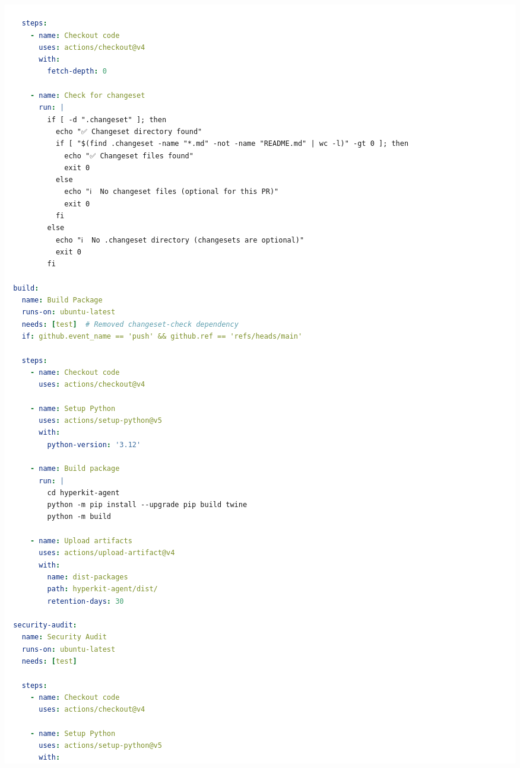 ```yaml
    
    steps:
      - name: Checkout code
        uses: actions/checkout@v4
        with:
          fetch-depth: 0
      
      - name: Check for changeset
        run: |
          if [ -d ".changeset" ]; then
            echo "✅ Changeset directory found"
            if [ "$(find .changeset -name "*.md" -not -name "README.md" | wc -l)" -gt 0 ]; then
              echo "✅ Changeset files found"
              exit 0
            else
              echo "ℹ️  No changeset files (optional for this PR)"
              exit 0
            fi
          else
            echo "ℹ️  No .changeset directory (changesets are optional)"
            exit 0
          fi

  build:
    name: Build Package
    runs-on: ubuntu-latest
    needs: [test]  # Removed changeset-check dependency
    if: github.event_name == 'push' && github.ref == 'refs/heads/main'
    
    steps:
      - name: Checkout code
        uses: actions/checkout@v4
      
      - name: Setup Python
        uses: actions/setup-python@v5
        with:
          python-version: '3.12'
      
      - name: Build package
        run: |
          cd hyperkit-agent
          python -m pip install --upgrade pip build twine
          python -m build
      
      - name: Upload artifacts
        uses: actions/upload-artifact@v4
        with:
          name: dist-packages
          path: hyperkit-agent/dist/
          retention-days: 30

  security-audit:
    name: Security Audit
    runs-on: ubuntu-latest
    needs: [test]
    
    steps:
      - name: Checkout code
        uses: actions/checkout@v4
      
      - name: Setup Python
        uses: actions/setup-python@v5
        with:
```